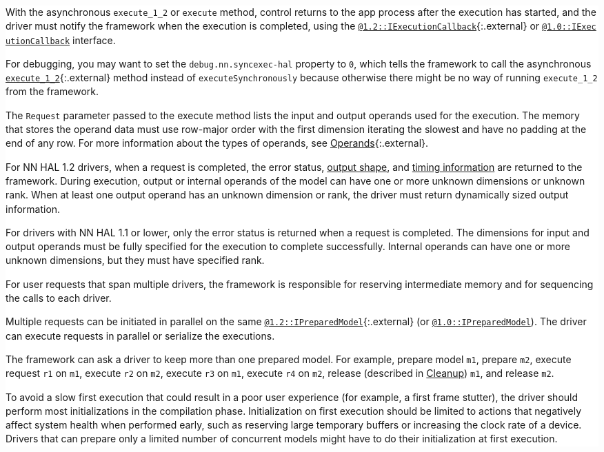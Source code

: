 With the asynchronous `execute_1_2` or `execute` method, control returns to the
app process after the execution has started, and the driver must notify
the framework when the execution is completed, using the
[`@1.2::IExecutionCallback`](https://android.googlesource.com/platform/hardware/interfaces/+/refs/heads/master/neuralnetworks/1.2/IExecutionCallback.hal){:.external}
or
[`@1.0::IExecutionCallback`](/reference/hidl/android/hardware/neuralnetworks/1.0/IExecutionCallback)
interface.

For debugging, you may want to set the `debug.nn.syncexec-hal` property to `0`,
which tells the framework to call the asynchronous
[`execute_1_2`](https://android.googlesource.com/platform/hardware/interfaces/+/refs/heads/master/neuralnetworks/1.2/IPreparedModel.hal#79){:.external}
method instead of `executeSynchronously` because otherwise there might be no way
of running `execute_1_2` from the framework.

The `Request` parameter passed to the execute method lists the input and output
operands used for the execution. The memory that stores the operand data must
use row-major order with the first dimension iterating the slowest and have no
padding at the end of any row. For more information about the types of operands,
see
[Operands](https://developer.android.com/ndk/guides/neuralnetworks#operands){:.external}.

For NN HAL 1.2 drivers, when a request is
completed, the error status, [output shape](#output-shape), and
[timing information](#timing) are returned
to the framework. During execution, output or internal operands of the model can
have one or more unknown dimensions or unknown rank. When at least one output
operand has an unknown dimension or rank, the driver must return
dynamically sized output information.

For drivers with NN HAL 1.1 or lower, only the error status is returned when a
request is completed. The dimensions for input and output operands must be fully
specified for the execution to complete successfully. Internal operands can
have one or more unknown dimensions, but they must have specified rank.

For user requests that span multiple drivers, the framework is responsible for
reserving intermediate memory and for sequencing the calls to each driver.

Multiple requests can be initiated in parallel on the same
[`@1.2::IPreparedModel`](https://android.googlesource.com/platform/hardware/interfaces/+/refs/heads/master/neuralnetworks/1.2/IPreparedModel.hal){:.external}
(or
[`@1.0::IPreparedModel`](/reference/hidl/android/hardware/neuralnetworks/1.0/IPreparedModel)).
The driver can execute requests in parallel or serialize the executions.

The framework can ask a driver to keep more than one prepared model. For
example, prepare model `m1`, prepare `m2`, execute request `r1` on `m1`, execute
`r2` on `m2`, execute `r3` on `m1`, execute `r4` on `m2`, release (described in
[Cleanup](#cleanup)) `m1`, and release `m2`.

To avoid a slow first execution that could result in a poor user experience (for
example, a first frame stutter), the driver should perform most initializations
in the compilation phase. Initialization on first execution should be limited to
actions that negatively affect system health when performed early, such as
reserving large temporary buffers or increasing the clock rate of a device.
Drivers that can prepare only a limited number of concurrent models might have
to do their initialization at first execution.
